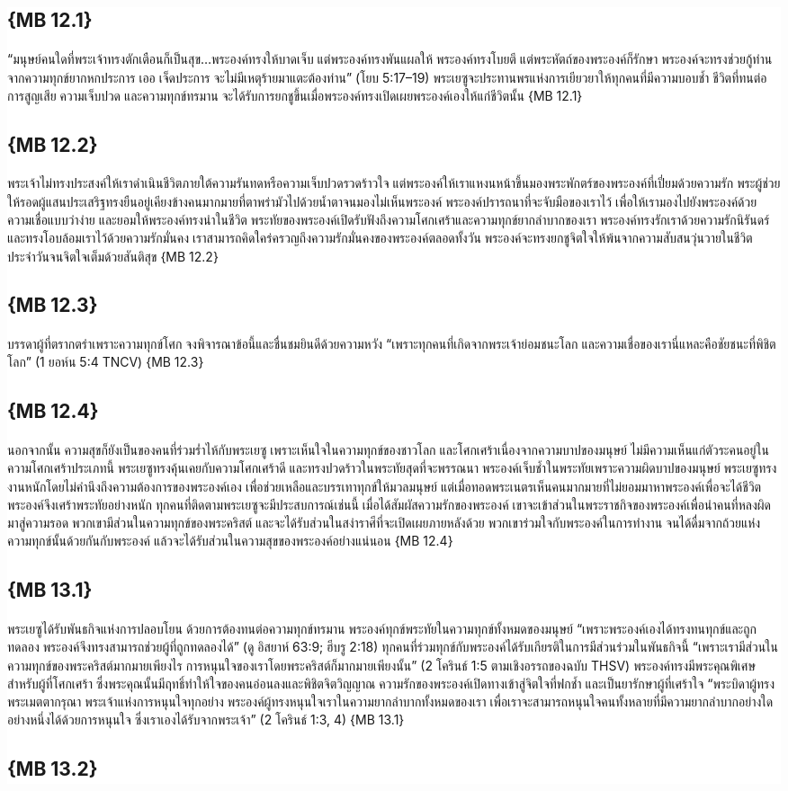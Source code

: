 ## {MB 12.1}

“มนุษย์คนใดที่พระเจ้าทรงตักเตือนก็เป็นสุข…พระองค์ทรงให้บาดเจ็บ แต่พระองค์ทรงพันแผลให้ พระองค์ทรงโบยตี แต่พระหัตถ์ของพระองค์ก็รักษา พระองค์จะทรงช่วยกู้ท่านจากความทุกข์ยากหกประการ เออ เจ็ดประการ จะไม่มีเหตุร้ายมาแตะต้องท่าน” (โยบ 5:17–19) พระเยซูจะประทานพรแห่งการเยียวยาให้ทุกคนที่มีความบอบช้ำ ชีวิตที่ทนต่อการสูญเสีย ความเจ็บปวด และความทุกข์ทรมาน จะได้รับการยกชูขึ้นเมื่อพระองค์ทรงเปิดเผยพระองค์เองให้แก่ชีวิตนั้น {MB 12.1}

## {MB 12.2}

พระเจ้าไม่ทรงประสงค์ให้เราดำเนินชีวิตภายใต้ความรันทดหรือความเจ็บปวดรวดร้าวใจ แต่พระองค์ให้เราแหงนหน้าขึ้นมองพระพักตร์ของพระองค์ที่เปี่ยมด้วยความรัก พระผู้ช่วยให้รอดผู้แสนประเสริฐทรงยืนอยู่เคียงข้างคนมากมายที่ตาพร่ามัวไปด้วยน้ำตาจนมองไม่เห็นพระองค์ พระองค์ปรารถนาที่จะจับมือของเราไว้ เพื่อให้เรามองไปยังพระองค์ด้วยความเชื่อแบบว่าง่าย และยอมให้พระองค์ทรงนำในชีวิต พระทัยของพระองค์เปิดรับฟังถึงความโศกเศร้าและความทุกข์ยากลำบากของเรา พระองค์ทรงรักเราด้วยความรักนิรันดร์และทรงโอบล้อมเราไว้ด้วยความรักมั่นคง เราสามารถคิดใคร่ครวญถึงความรักมั่นคงของพระองค์ตลอดทั้งวัน พระองค์จะทรงยกชูจิตใจให้พ้นจากความสับสนวุ่นวายในชีวิตประจำวันจนจิตใจเต็มด้วยสันติสุข {MB 12.2}

## {MB 12.3}

บรรดาผู้ที่ตรากตรำเพราะความทุกข์โศก จงพิจารณาข้อนี้และชื่นชมยินดีด้วยความหวัง “เพราะทุกคนที่เกิดจากพระเจ้าย่อมชนะโลก และความเชื่อของเรานี่แหละคือชัยชนะที่พิชิตโลก” (1 ยอห์น 5:4 TNCV) {MB 12.3}

## {MB 12.4}

นอกจากนั้น ความสุขก็ยังเป็นของคนที่ร่วมร่ำไห้กับพระเยซู เพราะเห็นใจในความทุกข์ของชาวโลก และโศกเศร้าเนื่องจากความบาปของมนุษย์ ไม่มีความเห็นแก่ตัวระคนอยู่ในความโศกเศร้าประเภทนี้ พระเยซูทรงคุ้นเคยกับความโศกเศร้าดี และทรงปวดร้าวในพระทัยสุดที่จะพรรณนา พระองค์เจ็บช้ำในพระทัยเพราะความผิดบาปของมนุษย์ พระเยซูทรงงานหนักโดยไม่คำนึงถึงความต้องการของพระองค์เอง เพื่อช่วยเหลือและบรรเทาทุกข์ให้มวลมนุษย์ แต่เมื่อทอดพระเนตรเห็นคนมากมายที่ไม่ยอมมาหาพระองค์เพื่อจะได้ชีวิต พระองค์จึงเศร้าพระทัยอย่างหนัก ทุกคนที่ติดตามพระเยซูจะมีประสบการณ์เช่นนี้ เมื่อได้สัมผัสความรักของพระองค์ เขาจะเข้าส่วนในพระราชกิจของพระองค์เพื่อนำคนที่หลงผิดมาสู่ความรอด พวกเขามีส่วนในความทุกข์ของพระคริสต์ และจะได้รับส่วนในสง่าราศีที่จะเปิดเผยภายหลังด้วย พวกเขาร่วมใจกับพระองค์ในการทำงาน จนได้ดื่มจากถ้วยแห่งความทุกข์นั้นด้วยกันกับพระองค์ แล้วจะได้รับส่วนในความสุขของพระองค์อย่างแน่นอน {MB 12.4}

## {MB 13.1}

พระเยซูได้รับพันธกิจแห่งการปลอบโยน ด้วยการต้องทนต่อความทุกข์ทรมาน พระองค์ทุกข์พระทัยในความทุกข์ทั้งหมดของมนุษย์ “เพราะพระองค์เองได้ทรงทนทุกข์และถูกทดลอง พระองค์จึงทรงสามารถช่วยผู้ที่ถูกทดลองได้” (ดู อิสยาห์ 63:9; ฮีบรู 2:18) ทุกคนที่ร่วมทุกข์กับพระองค์ได้รับเกียรติในการมีส่วนร่วมในพันธกิจนี้ “เพราะเรามีส่วนในความทุกข์ของพระคริสต์มากมายเพียงไร การหนุนใจของเราโดยพระคริสต์ก็มากมายเพียงนั้น” (2 โครินธ์ 1:5 ตามเชิงอรรถของฉบับ THSV) พระองค์ทรงมีพระคุณพิเศษสำหรับผู้ที่โศกเศร้า ซึ่งพระคุณนั้นมีฤทธิ์ทำให้ใจของคนอ่อนลงและพิชิตจิตวิญญาณ ความรักของพระองค์เปิดทางเข้าสู่จิตใจที่ฟกช้ำ และเป็นยารักษาผู้ที่เศร้าใจ “พระบิดาผู้ทรงพระเมตตากรุณา พระเจ้าแห่งการหนุนใจทุกอย่าง พระองค์ผู้ทรงหนุนใจเราในความยากลำบากทั้งหมดของเรา เพื่อเราจะสามารถหนุนใจคนทั้งหลายที่มีความยากลำบากอย่างใดอย่างหนึ่งได้ด้วยการหนุนใจ ซึ่งเราเองได้รับจากพระเจ้า” (2 โครินธ์ 1:3, 4) {MB 13.1}

## {MB 13.2}
